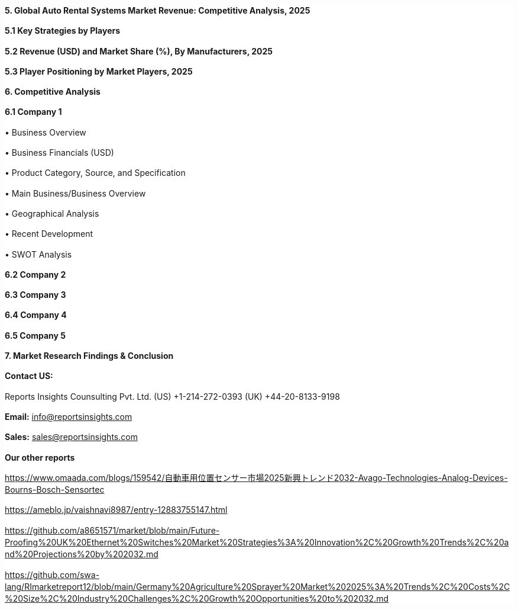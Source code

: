 <strong>5. Global Auto Rental Systems Market Revenue: Competitive Analysis, 2025</strong>

<strong>5.1 Key Strategies by Players</strong>

<strong>5.2 Revenue (USD) and Market Share (%), By Manufacturers, 2025</strong>

<strong>5.3 Player Positioning by Market Players, 2025</strong>

<strong>6. Competitive Analysis</strong>

<strong>6.1 Company 1</strong>

• Business Overview

• Business Financials (USD)

• Product Category, Source, and Specification

• Main Business/Business Overview

• Geographical Analysis

• Recent Development

• SWOT Analysis

<strong>6.2 Company 2</strong>

<strong>6.3 Company 3</strong>

<strong>6.4 Company 4</strong>

<strong>6.5 Company 5</strong>

<strong>7. Market Research Findings &amp; Conclusion</strong>

<strong>Contact US:</strong>

Reports Insights Counsulting Pvt. Ltd.
(US) +1-214-272-0393
(UK) +44-20-8133-9198
<p class=""""><b>Email:</b> <a href=mailto:info@reportsinsights.com>info@reportsinsights.com</a></p>
<p class=""""><b>Sales:</b> <a href=mailto:sales@reportsinsights.com>sales@reportsinsights.com</a></p>

<strong>Our other reports</strong>

<a href=https://www.omaada.com/blogs/159542/自動車用位置センサー市場2025新興トレンド2032-Avago-Technologies-Analog-Devices-Bourns-Bosch-Sensortec>https://www.omaada.com/blogs/159542/自動車用位置センサー市場2025新興トレンド2032-Avago-Technologies-Analog-Devices-Bourns-Bosch-Sensortec</a>

<a href=https://ameblo.jp/vaishnavi8987/entry-12883755147.html>https://ameblo.jp/vaishnavi8987/entry-12883755147.html</a>

<a href=https://github.com/a8651571/market/blob/main/Future-Proofing%20UK%20Ethernet%20Switches%20Market%20Strategies%3A%20Innovation%2C%20Growth%20Trends%2C%20and%20Projections%20by%202032.md>https://github.com/a8651571/market/blob/main/Future-Proofing%20UK%20Ethernet%20Switches%20Market%20Strategies%3A%20Innovation%2C%20Growth%20Trends%2C%20and%20Projections%20by%202032.md</a>

<a href=https://github.com/swa-lang/RImarketreport12/blob/main/Germany%20Agriculture%20Sprayer%20Market%202025%3A%20Trends%2C%20Costs%2C%20Size%2C%20Industry%20Challenges%2C%20Growth%20Opportunities%20to%202032.md>https://github.com/swa-lang/RImarketreport12/blob/main/Germany%20Agriculture%20Sprayer%20Market%202025%3A%20Trends%2C%20Costs%2C%20Size%2C%20Industry%20Challenges%2C%20Growth%20Opportunities%20to%202032.md</a>
